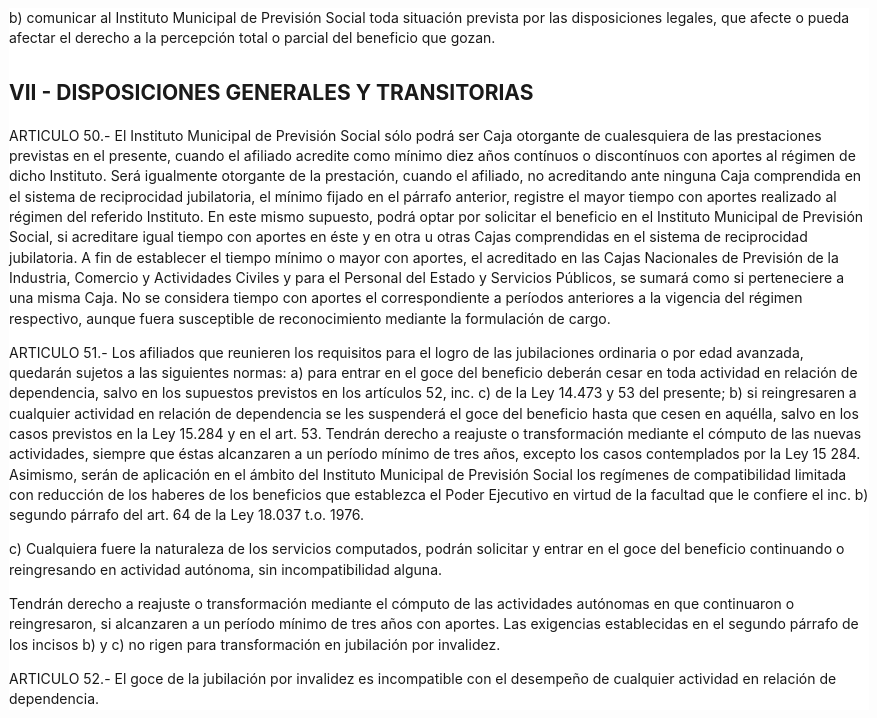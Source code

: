b)  comunicar  al  Instituto  Municipal  de  Previsión  Social toda situación  prevista  por  las  disposiciones legales, que afecte  o pueda  afectar  el  derecho a la percepción  total  o  parcial  del beneficio que gozan.

## VII - DISPOSICIONES GENERALES Y TRANSITORIAS

<a id="50"></a>
ARTICULO  50.- El Instituto Municipal de Previsión Social sólo podrá  ser  Caja otorgante  de  cualesquiera  de  las  prestaciones previstas en  el  presente, cuando el afiliado acredite como mínimo diez años contínuos  o discontínuos con aportes al régimen de dicho Instituto.  Será igualmente otorgante  de la prestación, cuando el afiliado, no acreditando ante  ninguna  Caja   comprendida  en  el  sistema  de reciprocidad jubilatoria, el mínimo  fijado en el párrafo anterior, registre  el  mayor  tiempo con aportes realizado  al  régimen  del referido Instituto.  En este mismo supuesto,  podrá  optar por solicitar el beneficio en el Instituto Municipal de Previsión  Social,  si  acreditare  igual tiempo con aportes en éste y en otra u otras Cajas comprendidas  en el sistema de reciprocidad jubilatoria.  A  fin  de  establecer  el  tiempo  mínimo  o mayor con aportes, el acreditado en las Cajas Nacionales de Previsión  de  la  Industria, Comercio  y  Actividades  Civiles  y para el Personal del Estado  y Servicios  Públicos, se sumará como si  perteneciere  a  una  misma Caja.  No se considera  tiempo  con  aportes el correspondiente a períodos anteriores  a  la  vigencia del régimen  respectivo,  aunque  fuera susceptible de reconocimiento  mediante  la  formulación  de cargo.

<a id="51"></a>
ARTICULO  51.- Los afiliados que reunieren los requisitos para el  logro  de las  jubilaciones  ordinaria  o  por  edad  avanzada, quedarán sujetos a las siguientes normas:  a) para entrar  en  el  goce  del  beneficio  deberán cesar en toda actividad  en  relación  de  dependencia,  salvo en  los  supuestos previstos en los artículos 52, inc. c) de la  Ley  14.473  y 53 del presente;  b) si reingresaren a cualquier actividad en relación de dependencia  se  les  suspenderá  el  goce  del beneficio hasta que cesen en aquélla, salvo en los casos previstos  en  la Ley 15.284 y en el art. 53.  Tendrán derecho a reajuste o transformación mediante  el cómputo de las nuevas actividades, siempre que éstas alcanzaren a  un  período mínimo  de tres años, excepto los casos contemplados por la Ley  15 284.  Asimismo,  serán de aplicación en el ámbito del Instituto Municipal de Previsión  Social  los  regímenes de compatibilidad limitada con reducción de los haberes de  los beneficios que establezca el Poder Ejecutivo en virtud de la facultad  que  le  confiere  el  inc.  b) segundo  párrafo  del  art.  64  de  la  Ley 18.037 t.o. 1976.

c)  Cualquiera  fuere  la  naturaleza de los servicios  computados, podrán solicitar y entrar en  el  goce  del beneficio continuando o reingresando  en  actividad autónoma, sin incompatibilidad  alguna.

Tendrán derecho a reajuste  o transformación mediante el cómputo de las actividades autónomas en  que  continuaron  o  reingresaron, si alcanzaren  a  un  período  mínimo  de tres años con aportes.  Las exigencias establecidas en el segundo  párrafo  de  los incisos b)  y  c) no rigen para transformación en jubilación por invalidez.

<a id="52"></a>
ARTICULO  52.-  El  goce  de  la  jubilación  por invalidez es incompatible  con el desempeño de cualquier actividad  en  relación de dependencia.

<a id="53"></a>